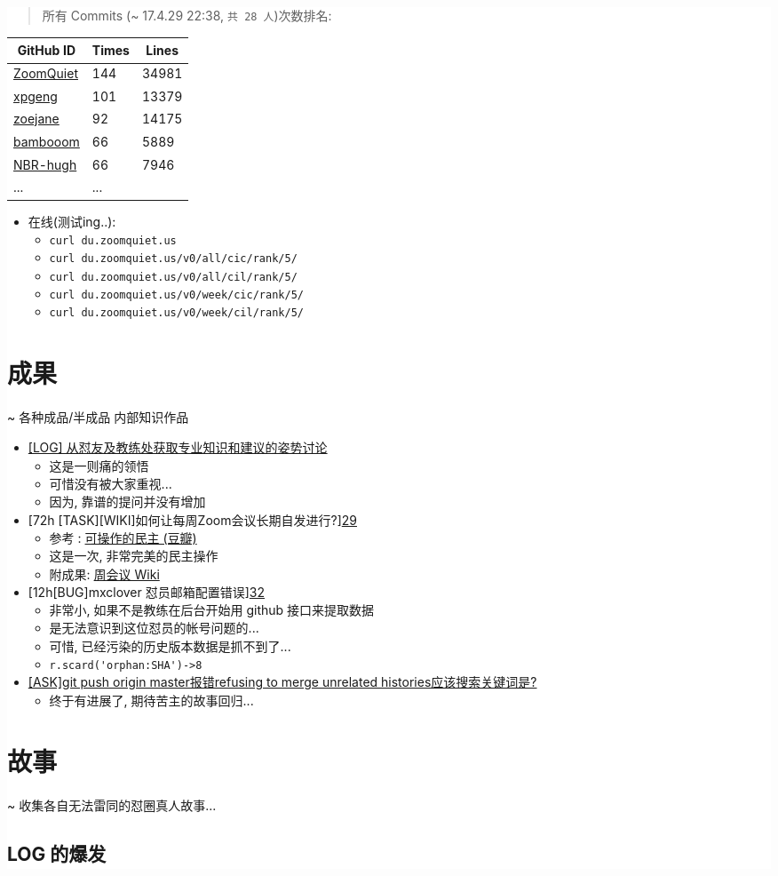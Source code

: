 
> 所有 Commits (\~ 17.4.29 22:38, `共 28 人`)次数排名:

| GitHub ID | Times       | Lines |
| ----------|-------------|-------|
| [ZoomQuiet][24] | 144 | 34981 |
| [xpgeng][25] | 101 | 13379 |
| [zoejane][26] | 92 | 14175 |
| [bambooom][27] | 66 | 5889 |
| [NBR-hugh][28] | 66 | 7946 |
| ... | ... |




- 在线(测试ing..):
	+ `curl du.zoomquiet.us`
	+ `curl du.zoomquiet.us/v0/all/cic/rank/5/`
	+ `curl du.zoomquiet.us/v0/all/cil/rank/5/`
	+ `curl du.zoomquiet.us/v0/week/cic/rank/5/`
	+ `curl du.zoomquiet.us/v0/week/cil/rank/5/`


# 成果
\~ 各种成品/半成品 内部知识作品

- [[LOG] 从怼友及教练处获取专业知识和建议的姿势讨论](https://github.com/DebugUself/du4proto/issues/78)
	+ 这是一则痛的领悟
	+ 可惜没有被大家重视...
	+ 因为, 靠谱的提问并没有增加
- [72h \[TASK]\[WIKI]如何让每周Zoom会议长期自发进行?][29]
	+ 参考 : [可操作的民主 (豆瓣)][30]
	+ 这是一次, 非常完美的民主操作
	+ 附成果: [周会议 Wiki][31]
- [12h\[BUG]mxclover 怼员邮箱配置错误][32]
	+ 非常小, 如果不是教练在后台开始用 github 接口来提取数据
	+ 是无法意识到这位怼员的帐号问题的...
	+ 可惜, 已经污染的历史版本数据是抓不到了...
	+ `r.scard('orphan:SHA')->8`
- [[ASK]git push origin master报错refusing to merge unrelated histories应该搜索关键词是?](https://github.com/DebugUself/du4proto/issues/27)
	+ 终于有进展了, 期待苦主的故事回归...


# 故事
\~ 收集各自无法雷同的怼圈真人故事...

## LOG 的爆发


[1]:	http://du.zoomquiet.io/2014-02/ac0-zq/
[2]:	http://du.zoomquiet.io/2017-04/about-xpgeng/
[3]:	http://du.zoomquiet.io/2017-04/about-sunoonlee/
[4]:	http://du.zoomquiet.io/2017-04/about-zoe/
[5]:	http://du.zoomquiet.io/2017-04/about-bambooom/
[6]:	https://github.com/DebugUself/du4proto/issues/72
[7]:	https://github.com/DebugUself/du4proto/issues/9
[8]:	https://github.com/ZoomQuiet
[9]:	https://github.com/zoejane
[10]:	https://github.com/xpgeng
[11]:	https://github.com/13416136446
[12]:	https://github.com/mxclover
[13]:	https://github.com/leiyunhe
[14]:	https://github.com/13416136446
[15]:	https://github.com/ZoomQuiet
[16]:	https://github.com/zoejane
[17]:	https://github.com/zhangshiyinrunwithcc
[18]:	https://github.com/mxclover
[19]:	https://github.com/ZoomQuiet
[20]:	https://github.com/zhangshiyinrunwithcc
[21]:	https://github.com/13416136446
[22]:	https://github.com/zoejane
[23]:	https://github.com/NBR-hugh
[24]:	https://github.com/ZoomQuiet
[25]:	https://github.com/xpgeng
[26]:	https://github.com/zoejane
[27]:	https://github.com/bambooom
[28]:	https://github.com/NBR-hugh
[29]:	https://github.com/DebugUself/du4proto/issues/73
[30]:	https://book.douban.com/subject/10563202/
[31]:	https://github.com/DebugUself/du4proto/wiki/DUMeeting
[32]:	https://github.com/DebugUself/du4proto/issues/70
[33]:	https://github.com/DebugUself/du4proto/issues?utf8=%E2%9C%93&q=is:issue%20[LOG]
[34]:	https://github.com/DebugUself/du4proto/issues/9
[35]:	https://github.com/DebugUself/du4proto/commit/25dff06ddf10e28215747b6348858110fa67cb22
[36]:	https://github.com/DebugUself/du4proto/commit/4ae64e9948dca84d2798e63cb47d10734b174576
[37]:	https://github.com/DebugUself/du4proto/commit/5d6e1331a0e006bfda82cd69d64f7462f3cc4407
[38]:	https://github.com/DebugUself/du4proto/commit/b784e5a05c6248d5c03665e3bd692d990832de97
[39]:	https://help.github.com/articles/ignoring-files/
[40]:	https://git-scm.com/docs/gitignore
[41]:	https://github.com/github/gitignore